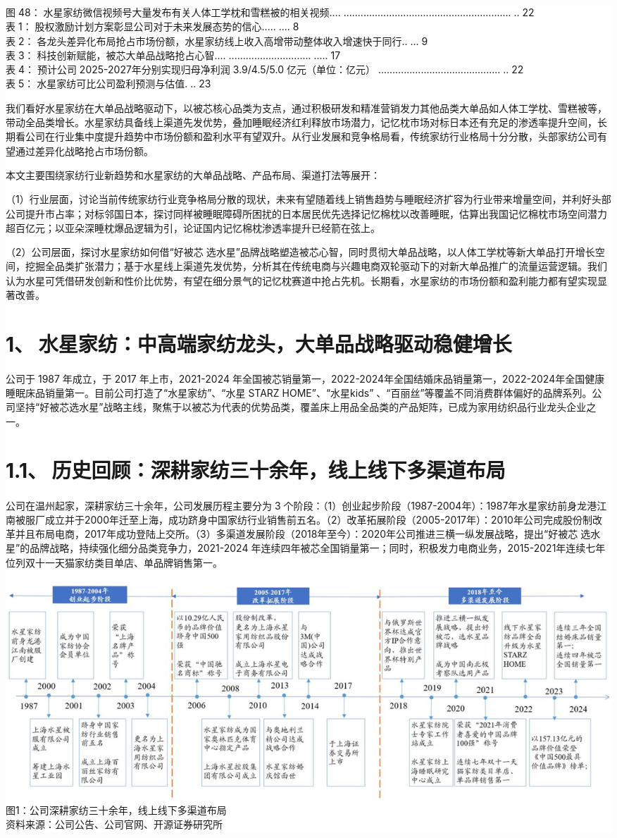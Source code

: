 图 48： 水星家纺微信视频号大量发布有关人体工学枕和雪糕被的相关视频.... ........................................................... .. 22  
表 1： 股权激励计划方案彰显公司对于未来发展态势的信心..... .... 8  
表 2： 各龙头差异化布局抢占市场份额，水星家纺线上收入高增带动整体收入增速快于同行.. ... 9  
表 3： 科技创新赋能，被芯大单品战略抢占心智.... ............................. ..... 17  
表 4： 预计公司 2025-2027年分别实现归母净利润 $3 . 9 / 4 . 5 / 5 . 0$ 亿元（单位：亿元） ........................................... .. 22  
表 5： 水星家纺可比公司盈利预测与估值. .. 23

我们看好水星家纺在大单品战略驱动下，以被芯核心品类为支点，通过积极研发和精准营销发力其他品类大单品如人体工学枕、雪糕被等，带动全品类增长。水星家纺具备线上渠道先发优势，叠加睡眠经济红利释放市场潜力，记忆枕市场对标日本还有充足的渗透率提升空间，长期看公司在行业集中度提升趋势中市场份额和盈利水平有望双升。从行业发展和竞争格局看，传统家纺行业格局十分分散，头部家纺公司有望通过差异化战略抢占市场份额。

本文主要围绕家纺行业新趋势和水星家纺的大单品战略、产品布局、渠道打法等展开：

（1）行业层面，讨论当前传统家纺行业竞争格局分散的现状，未来有望随着线上销售趋势与睡眠经济扩容为行业带来增量空间，并利好头部公司提升市占率；对标邻国日本，探讨同样被睡眠障碍所困扰的日本居民优先选择记忆棉枕以改善睡眠，估算出我国记忆棉枕市场空间潜力超百亿元；以亚朵深睡枕爆品逻辑为引，论证国内记忆棉枕渗透率提升已经箭在弦上。

（2）公司层面，探讨水星家纺如何借“好被芯 选水星”品牌战略塑造被芯心智，同时贯彻大单品战略，以人体工学枕等新大单品打开增长空间，挖掘全品类扩张潜力；基于水星线上渠道先发优势，分析其在传统电商与兴趣电商双轮驱动下的对新大单品推广的流量运营逻辑。我们认为水星可凭借研发创新和性价比优势，有望在细分景气的记忆枕赛道中抢占先机。长期看，水星家纺的市场份额和盈利能力都有望实现显著改善。

# 1、 水星家纺：中高端家纺龙头，大单品战略驱动稳健增长

公司于 1987 年成立，于 2017 年上市，2021-2024 年全国被芯销量第一，2022-2024年全国结婚床品销量第一，2022-2024年全国健康睡眠床品销量第一。目前公司打造了“水星家纺”、“水星 STARZ HOME”、“水星kids” 、“百丽丝”等覆盖不同消费群体偏好的品牌系列。公司坚持“好被芯选水星”战略主线，聚焦于以被芯为代表的优势品类，覆盖床上用品全品类的产品矩阵，已成为家用纺织品行业龙头企业之一。

# 1.1、 历史回顾：深耕家纺三十余年，线上线下多渠道布局

公司在温州起家，深耕家纺三十余年，公司发展历程主要分为 3 个阶段：（1）创业起步阶段（1987-2004年）：1987年水星家纺前身龙港江南被服厂成立并于2000年迁至上海，成功跻身中国家纺行业销售前五名。（2）改革拓展阶段（2005-2017年）：2010年公司完成股份制改革并且布局电商，2017年成功登陆上交所。（3）多渠道发展阶段（2018年至今）：2020年公司推进三横一纵发展战略，提出“好被芯 选水星”的品牌战略，持续强化细分品类竞争力，2021-2024 年连续四年被芯全国销量第一；同时，积极发力电商业务，2015-2021年连续七年位列双十一天猫家纺类目单店、单品牌销售第一。

![](images/354f8c242296a8b43656dbfbc4dae55beabde2ef6a8fabc0bf0e162cd19a51d9.jpg)  
图1：公司深耕家纺三十余年，线上线下多渠道布局  
资料来源：公司公告、公司官网、开源证券研究所
